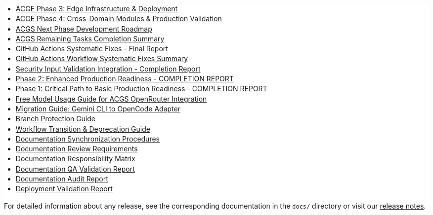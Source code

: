 - [ACGE Phase 3: Edge Infrastructure & Deployment](architecture/ACGE_PHASE3_EDGE_INFRASTRUCTURE.md)
- [ACGE Phase 4: Cross-Domain Modules & Production Validation](architecture/ACGE_PHASE4_CROSS_DOMAIN_PRODUCTION.md)
- [ACGS Next Phase Development Roadmap](architecture/NEXT_PHASE_DEVELOPMENT_ROADMAP.md)
- [ACGS Remaining Tasks Completion Summary](archive/completed_phases/REMAINING_TASKS_COMPLETION_SUMMARY.md)
- [GitHub Actions Systematic Fixes - Final Report](workflow_systematic_fixes_final_report.md)
- [GitHub Actions Workflow Systematic Fixes Summary](workflow_fixes_summary.md)
- [Security Input Validation Integration - Completion Report](security_validation_completion_report.md)
- [Phase 2: Enhanced Production Readiness - COMPLETION REPORT](phase2_completion_report.md)
- [Phase 1: Critical Path to Basic Production Readiness - COMPLETION REPORT](phase1_completion_report.md)
- [Free Model Usage Guide for ACGS OpenRouter Integration](free_model_usage.md)
- [Migration Guide: Gemini CLI to OpenCode Adapter](deployment/MIGRATION_GUIDE_OPENCODE.md)
- [Branch Protection Guide](deployment/BRANCH_PROTECTION_GUIDE.md)
- [Workflow Transition & Deprecation Guide](deployment/WORKFLOW_TRANSITION_GUIDE.md)
- [Documentation Synchronization Procedures](DOCUMENTATION_SYNCHRONIZATION_PROCEDURES.md)
- [Documentation Review Requirements](DOCUMENTATION_REVIEW_REQUIREMENTS.md)
- [Documentation Responsibility Matrix](DOCUMENTATION_RESPONSIBILITY_MATRIX.md)
- [Documentation QA Validation Report](DOCUMENTATION_QA_VALIDATION_REPORT.md)
- [Documentation Audit Report](DOCUMENTATION_AUDIT_REPORT.md)
- [Deployment Validation Report](DEPLOYMENT_VALIDATION_REPORT.md)

For detailed information about any release, see the corresponding documentation in the `docs/` directory or visit our [release notes](https://github.com/CA-git-com-co/ACGS/releases).
